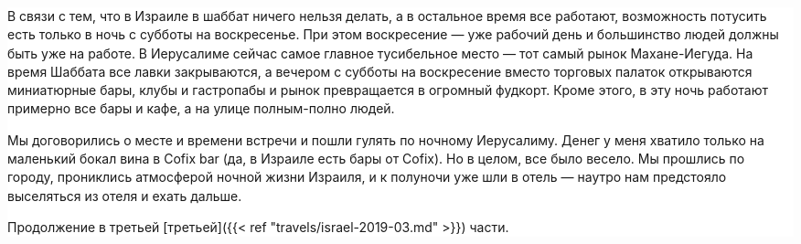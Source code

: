 В связи с тем, что в Израиле в шаббат ничего нельзя делать, а в остальное время все работают, возможность потусить есть только в ночь с субботы на воскресенье. При этом воскресение — уже рабочий день и большинство людей должны быть уже на работе. В Иерусалиме сейчас самое главное тусибельное место — тот самый рынок Махане-Иегуда. На время Шаббата все лавки закрываются, а вечером с субботы на воскресение вместо торговых палаток открываются миниатюрные бары, клубы и гастропабы и рынок превращается в огромный фудкорт. Кроме этого, в эту ночь работают примерно все бары и кафе, а на улице полным-полно людей.

Мы договорились о месте и времени встречи и пошли гулять по ночному Иерусалиму. Денег у меня хватило только на маленький бокал вина в Cofix bar (да, в Израиле есть бары от Cofix). Но в целом, все было весело. Мы прошлись по городу, прониклись атмосферой ночной жизни Израиля, и к полуночи уже шли в отель — наутро нам предстояло выселяться из отеля и ехать дальше.

Продолжение в третьей [третьей]({{< ref "travels/israel-2019-03.md" >}}) части.

